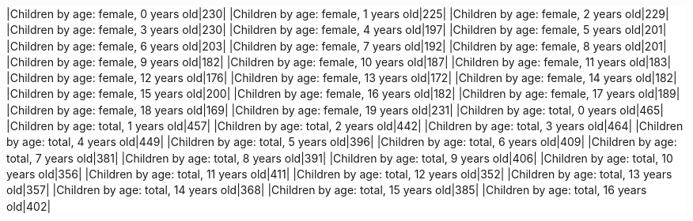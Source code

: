 |Children by age: female, 0 years old|230|
|Children by age: female, 1 years old|225|
|Children by age: female, 2 years old|229|
|Children by age: female, 3 years old|230|
|Children by age: female, 4 years old|197|
|Children by age: female, 5 years old|201|
|Children by age: female, 6 years old|203|
|Children by age: female, 7 years old|192|
|Children by age: female, 8 years old|201|
|Children by age: female, 9 years old|182|
|Children by age: female, 10 years old|187|
|Children by age: female, 11 years old|183|
|Children by age: female, 12 years old|176|
|Children by age: female, 13 years old|172|
|Children by age: female, 14 years old|182|
|Children by age: female, 15 years old|200|
|Children by age: female, 16 years old|182|
|Children by age: female, 17 years old|189|
|Children by age: female, 18 years old|169|
|Children by age: female, 19 years old|231|
|Children by age: total, 0 years old|465|
|Children by age: total, 1 years old|457|
|Children by age: total, 2 years old|442|
|Children by age: total, 3 years old|464|
|Children by age: total, 4 years old|449|
|Children by age: total, 5 years old|396|
|Children by age: total, 6 years old|409|
|Children by age: total, 7 years old|381|
|Children by age: total, 8 years old|391|
|Children by age: total, 9 years old|406|
|Children by age: total, 10 years old|356|
|Children by age: total, 11 years old|411|
|Children by age: total, 12 years old|352|
|Children by age: total, 13 years old|357|
|Children by age: total, 14 years old|368|
|Children by age: total, 15 years old|385|
|Children by age: total, 16 years old|402|